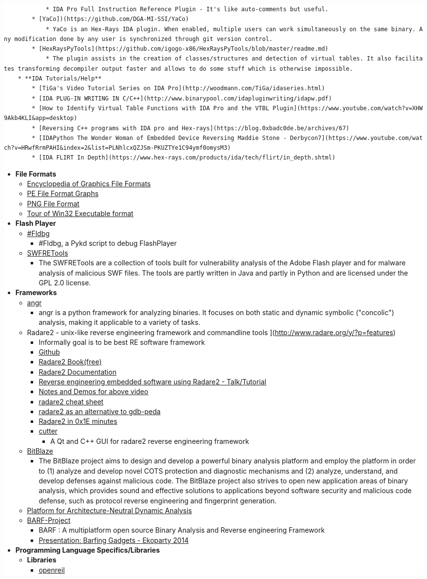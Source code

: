 				* IDA Pro Full Instruction Reference Plugin - It's like auto-comments but useful.
			* [YaCo])(https://github.com/DGA-MI-SSI/YaCo)
				* YaCo is an Hex-Rays IDA plugin. When enabled, multiple users can work simultaneously on the same binary. Any modification done by any user is synchronized through git version control.
			* [HexRaysPyTools](https://github.com/igogo-x86/HexRaysPyTools/blob/master/readme.md)
				* The plugin assists in the creation of classes/structures and detection of virtual tables. It also facilitates transforming decompiler output faster and allows to do some stuff which is otherwise impossible.
		* **IDA Tutorials/Help**
			* [TiGa's Video Tutorial Series on IDA Pro](http://woodmann.com/TiGa/idaseries.html)
			* [IDA PLUG-IN WRITING IN C/C++](http://www.binarypool.com/idapluginwriting/idapw.pdf)
			* [How to Identify Virtual Table Functions with IDA Pro and the VTBL Plugin](https://www.youtube.com/watch?v=XHW9Akb4KLI&app=desktop)
			* [Reversing C++ programs with IDA pro and Hex-rays](https://blog.0xbadc0de.be/archives/67)
			* [IDAPython The Wonder Woman of Embedded Device Reversing Maddie Stone - Derbycon7](https://www.youtube.com/watch?v=HRwfRrmPAHI&index=2&list=PLNhlcxQZJSm-PKUZTYe1C94ymf0omysM3)
			* [IDA FLIRT In Depth](https://www.hex-rays.com/products/ida/tech/flirt/in_depth.shtml)
* **File Formats**<a name="formats"></a>
	* [Encyclopedia of Graphics File Formats](http://fileformats.archiveteam.org/wiki/Encyclopedia_of_Graphics_File_Formats)
	* [PE File Format Graphs](http://blog.dkbza.org/2012/08/pe-file-format-graphs.html?view=mosaic)
	* [PNG File Format](http://fileformats.archiveteam.org/wiki/PNG)
	* [Tour of Win32 Executable format](http://msdn.microsoft.com/en-us/magazine/ms809762.aspx)
* **Flash Player** <a name="flash"></a>
	* [#Fldbg](https://github.com/offensive-security/fldbg)
		* #Fldbg, a Pykd script to debug FlashPlayer
	* [SWFRETools](https://github.com/sporst/SWFREtools)
		* The SWFRETools are a collection of tools built for vulnerability analysis of the Adobe Flash player and for malware analysis of malicious SWF files. The tools are partly written in Java and partly in Python and are licensed under the GPL 2.0 license.
* **Frameworks**<a name="frameworks"></a>
	* [angr](http://angr.io/)
		* angr is a python framework for analyzing binaries. It focuses on both static and dynamic symbolic ("concolic") analysis, making it applicable to a variety of tasks.
	* Radare2 - unix-like reverse engineering framework and commandline tools ](http://www.radare.org/y/?p=features)
		* Informally goal is to be best RE software framework
		* [Github](https://github.com/radare/radare2)
		* [Radare2 Book(free)](https://maijin.github.io/radare2book/index.html)
		* [Radare2 Documentation](http://www.radare.org/y/?p=documentation)
		* [Reverse engineering embedded software using Radare2 - Talk/Tutorial](https://www.youtube.com/watch?v=R3sGlzXfEkU)
		* [Notes and Demos for above video](https://github.com/pastcompute/lca2015-radare2-tutorial)
		* [radare2 cheat sheet](https://github.com/pwntester/cheatsheets/blob/master/radare2.md)
		* [radare2 as an alternative to gdb-peda](https://monosource.github.io/2016/10/radare2-peda)
		* [Radare2 in 0x1E minutes](https://blog.techorganic.com/2016/03/08/radare-2-in-0x1e-minutes/)
		* [cutter](https://github.com/radareorg/cutter)
			* A Qt and C++ GUI for radare2 reverse engineering framework
	* [BitBlaze](http://bitblaze.cs.berkeley.edu/)
		* The BitBlaze project aims to design and develop a powerful binary analysis platform and employ the platform in order to (1) analyze and develop novel COTS protection and diagnostic mechanisms and (2) analyze, understand, and develop defenses against malicious code. The BitBlaze project also strives to open new application areas of binary analysis, which provides sound and effective solutions to applications beyond software security and malicious code defense, such as protocol reverse engineering and fingerprint generation. 
	* [Platform for Architecture-Neutral Dynamic Analysis](https://github.com/moyix/panda)
	* [BARF-Project](https://github.com/programa-stic/barf-project)
		* BARF : A multiplatform open source Binary Analysis and Reverse engineering Framework 
		* [Presentation: Barfing Gadgets - Ekoparty 2014](https://github.com/programa-stic/barf-project/raw/master/documentation/presentations/barfing-gadgets.ekoparty2014.es.pdf)
* **Programming Language Specifics/Libraries** <a name="pl"></a>
	* **Libraries**
		* [openreil](https://github.com/Cr4sh/openreil)